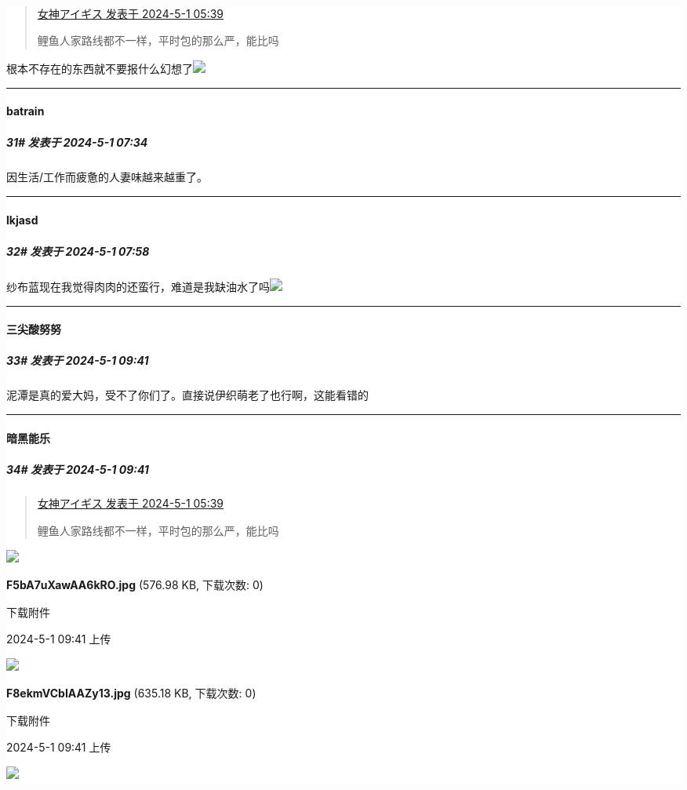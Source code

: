 <blockquote><a href="httphttps://bbs.saraba1st.com/2b/forum.php?mod=redirect&amp;goto=findpost&amp;pid=64778655&amp;ptid=2182095" target="_blank">女神アイギス 发表于 2024-5-1 05:39</a>

鲤鱼人家路线都不一样，平时包的那么严，能比吗</blockquote>
根本不存在的东西就不要报什么幻想了<img src="https://static.saraba1st.com/image/smiley/face2017/192.png" referrerpolicy="no-referrer">

*****

####  batrain  
##### 31#       发表于 2024-5-1 07:34

因生活/工作而疲惫的人妻味越来越重了。

*****

####  lkjasd  
##### 32#       发表于 2024-5-1 07:58

纱布蓝现在我觉得肉肉的还蛮行，难道是我缺油水了吗<img src="https://static.saraba1st.com/image/smiley/face2017/143.png" referrerpolicy="no-referrer">

*****

####  三尖酸努努  
##### 33#       发表于 2024-5-1 09:41

泥潭是真的爱大妈，受不了你们了。直接说伊织萌老了也行啊，这能看错的

*****

####  暗黑能乐  
##### 34#       发表于 2024-5-1 09:41

<blockquote><a href="httphttps://bbs.saraba1st.com/2b/forum.php?mod=redirect&amp;goto=findpost&amp;pid=64778655&amp;ptid=2182095" target="_blank">女神アイギス 发表于 2024-5-1 05:39</a>

鲤鱼人家路线都不一样，平时包的那么严，能比吗</blockquote>

<img src="https://img.saraba1st.com/forum/202405/01/094110cioofxwusigyfi9g.jpg" referrerpolicy="no-referrer">

<strong>F5bA7uXawAA6kRO.jpg</strong> (576.98 KB, 下载次数: 0)

下载附件

2024-5-1 09:41 上传

<img src="https://img.saraba1st.com/forum/202405/01/094110xxz0otiydpta08t8.jpg" referrerpolicy="no-referrer">

<strong>F8ekmVCbIAAZy13.jpg</strong> (635.18 KB, 下载次数: 0)

下载附件

2024-5-1 09:41 上传

<img src="https://img.saraba1st.com/forum/202405/01/094110fm8tmmhsg8r06rs0.jpg" referrerpolicy="no-referrer">
